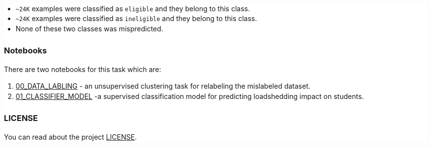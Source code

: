- `~24K` examples were classified as `eligible` and they belong to this class.
- `~24K` examples were classified as `ineligible` and they belong to this class.
- None of these two classes was mispredicted.

### Notebooks

There are two notebooks for this task which are:

1. [00_DATA_LABLING](00_DATA_LABLING.ipynb) - an unsupervised clustering task for relabeling the mislabeled dataset.
2. [01_CLASSIFIER_MODEL](01_NSFAS_RS_MODEL.ipynb) -a supervised classification model for predicting loadshedding impact on students.

### LICENSE

You can read about the project [LICENSE](/LICENSE).
